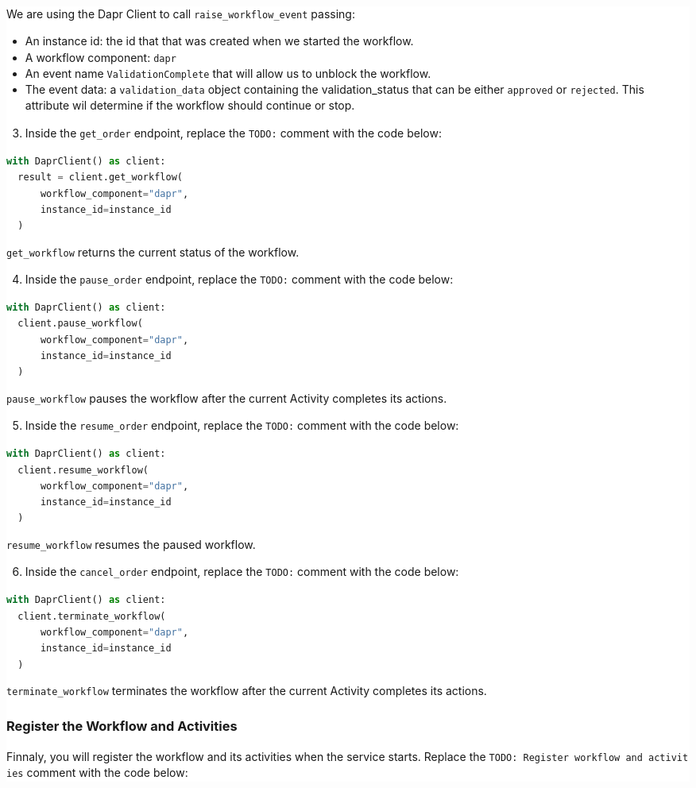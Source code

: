We are using the Dapr Client to call `raise_workflow_event` passing:

- An instance id: the id that that was created when we started the workflow.
- A workflow component: `dapr`
- An event name `ValidationComplete` that will allow us to unblock the workflow.
- The event data: a `validation_data` object containing the validation_status that can be either `approved` or `rejected`. This attribute wil determine if the workflow should continue or stop.

3. Inside the `get_order` endpoint, replace the `TODO:` comment with the code below:

```python
with DaprClient() as client:
  result = client.get_workflow(
      workflow_component="dapr",
      instance_id=instance_id
  )
```

`get_workflow` returns the current status of the workflow.

4. Inside the `pause_order` endpoint, replace the `TODO:` comment with the code below:

```python
with DaprClient() as client:
  client.pause_workflow(
      workflow_component="dapr",
      instance_id=instance_id
  )
```

`pause_workflow` pauses the workflow after the current Activity completes its actions.

5. Inside the `resume_order` endpoint, replace the `TODO:` comment with the code below:

```python
with DaprClient() as client:
  client.resume_workflow(
      workflow_component="dapr",
      instance_id=instance_id
  )
```

`resume_workflow` resumes the paused workflow.

6. Inside the `cancel_order` endpoint, replace the `TODO:` comment with the code below:

```python
with DaprClient() as client:
  client.terminate_workflow(
      workflow_component="dapr",
      instance_id=instance_id
  )
```

`terminate_workflow` terminates the workflow after the current Activity completes its actions.

### Register the Workflow and Activities

Finnaly, you will register the workflow and its activities when the service starts. Replace the `TODO: Register workflow and activities` comment with the code below:
